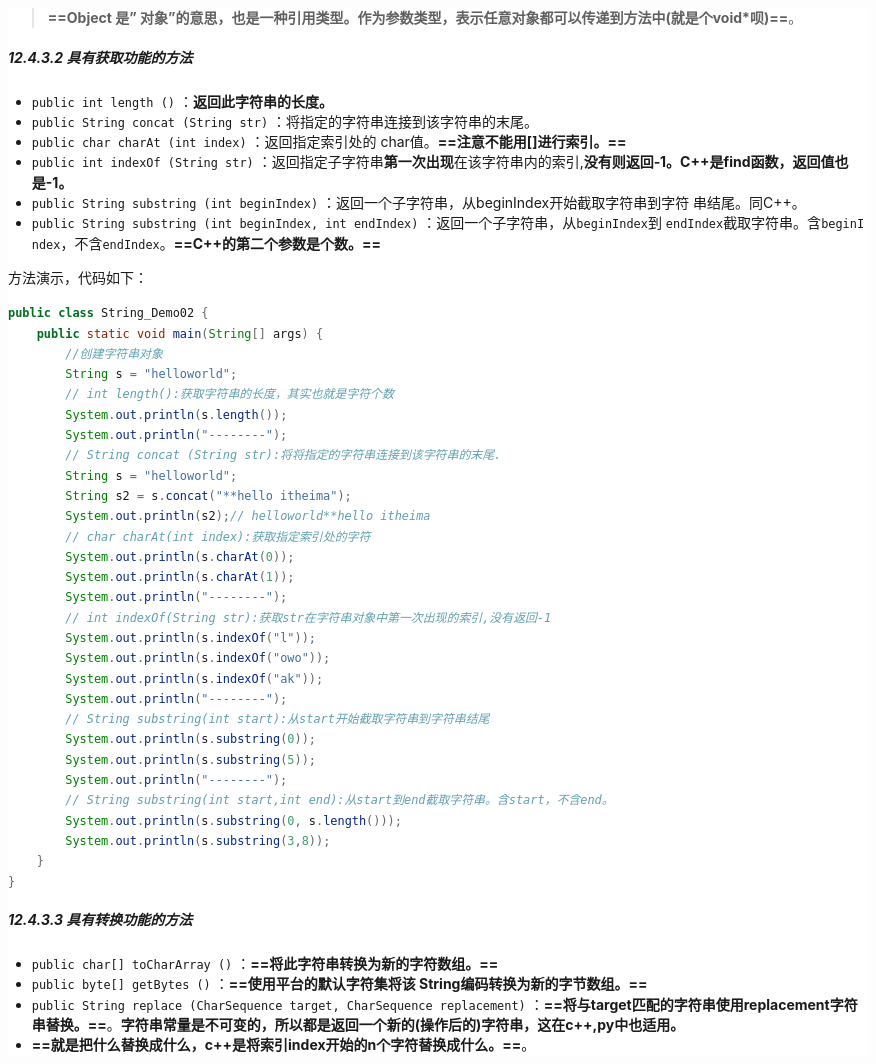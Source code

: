 > **==Object 是” 对象”的意思，也是一种引用类型。作为参数类型，表示任意对象都可以传递到方法中(就是个void*呗)==**。

##### 12.4.3.2 具有获取功能的方法

* `public int length ()` ：**返回此字符串的长度。**
* `public String concat (String str)` ：将指定的字符串连接到该字符串的末尾。
* `public char charAt (int index)` ：返回指定索引处的 char值。**==注意不能用[]进行索引。==**
* `public int indexOf (String str)` ：返回指定子字符串**第一次出现**在该字符串内的索引,**没有则返回‐1。C++是find函数，返回值也是-1。**
* `public String substring (int beginIndex)` ：返回一个子字符串，从beginIndex开始截取字符串到字符
  串结尾。同C++。
* `public String substring (int beginIndex, int endIndex)` ：返回一个子字符串，从`beginIndex`到
  `endIndex`截取字符串。含`beginIndex`，不含`endIndex`。**==C++的第二个参数是个数。==**

方法演示，代码如下：

```java
public class String_Demo02 {
    public static void main(String[] args) {
        //创建字符串对象
        String s = "helloworld";
        // int length():获取字符串的长度，其实也就是字符个数
        System.out.println(s.length());
        System.out.println("‐‐‐‐‐‐‐‐");
        // String concat (String str):将将指定的字符串连接到该字符串的末尾.
        String s = "helloworld";
        String s2 = s.concat("**hello itheima");
        System.out.println(s2);// helloworld**hello itheima
        // char charAt(int index):获取指定索引处的字符
        System.out.println(s.charAt(0));
        System.out.println(s.charAt(1));
        System.out.println("‐‐‐‐‐‐‐‐");
        // int indexOf(String str):获取str在字符串对象中第一次出现的索引,没有返回‐1
        System.out.println(s.indexOf("l"));
        System.out.println(s.indexOf("owo"));
        System.out.println(s.indexOf("ak"));
        System.out.println("‐‐‐‐‐‐‐‐");
        // String substring(int start):从start开始截取字符串到字符串结尾
        System.out.println(s.substring(0));
        System.out.println(s.substring(5));
        System.out.println("‐‐‐‐‐‐‐‐");
        // String substring(int start,int end):从start到end截取字符串。含start，不含end。
        System.out.println(s.substring(0, s.length()));
        System.out.println(s.substring(3,8));
    }
}
```

##### 12.4.3.3 具有转换功能的方法

* `public char[] toCharArray ()` ：**==将此字符串转换为新的字符数组。==**
* `public byte[] getBytes ()` ：**==使用平台的默认字符集将该 String编码转换为新的字节数组。==**
* `public String replace (CharSequence target, CharSequence replacement)` ：**==将与target匹配的字符串使用replacement字符串替换。==**。**字符串常量是不可变的，所以都是返回一个新的(操作后的)字符串，这在c++,py中也适用。**
* **==就是把什么替换成什么，c++是将索引index开始的n个字符替换成什么。==**。
